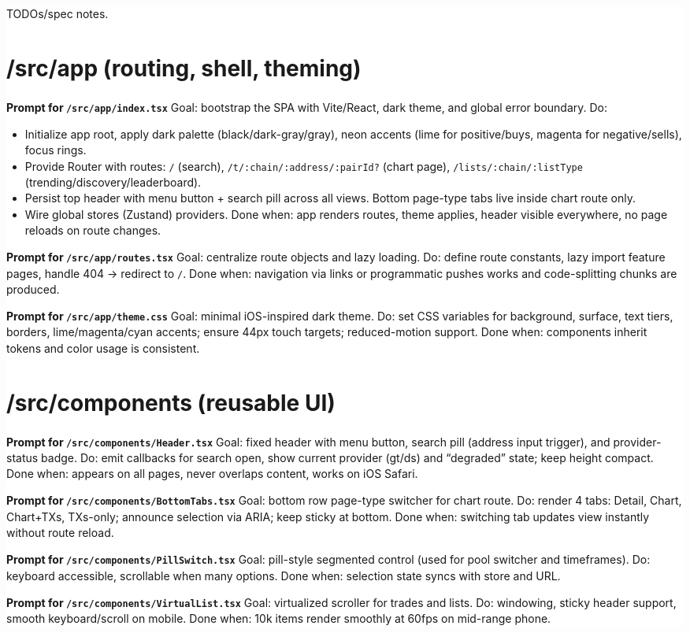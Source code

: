 TODOs/spec notes.

# /src/app (routing, shell, theming)

**Prompt for `/src/app/index.tsx`**
Goal: bootstrap the SPA with Vite/React, dark theme, and global error boundary.
Do:

* Initialize app root, apply dark palette (black/dark-gray/gray), neon accents (lime for positive/buys, magenta for negative/sells), focus rings.
* Provide Router with routes: `/` (search), `/t/:chain/:address/:pairId?` (chart page), `/lists/:chain/:listType` (trending/discovery/leaderboard).
* Persist top header with menu button + search pill across all views. Bottom page-type tabs live inside chart route only.
* Wire global stores (Zustand) providers.
  Done when: app renders routes, theme applies, header visible everywhere, no page reloads on route changes.

**Prompt for `/src/app/routes.tsx`**
Goal: centralize route objects and lazy loading.
Do: define route constants, lazy import feature pages, handle 404 → redirect to `/`.
Done when: navigation via links or programmatic pushes works and code-splitting chunks are produced.

**Prompt for `/src/app/theme.css`**
Goal: minimal iOS-inspired dark theme.
Do: set CSS variables for background, surface, text tiers, borders, lime/magenta/cyan accents; ensure 44px touch targets; reduced-motion support.
Done when: components inherit tokens and color usage is consistent.

# /src/components (reusable UI)

**Prompt for `/src/components/Header.tsx`**
Goal: fixed header with menu button, search pill (address input trigger), and provider-status badge.
Do: emit callbacks for search open, show current provider (gt/ds) and “degraded” state; keep height compact.
Done when: appears on all pages, never overlaps content, works on iOS Safari.

**Prompt for `/src/components/BottomTabs.tsx`**
Goal: bottom row page-type switcher for chart route.
Do: render 4 tabs: Detail, Chart, Chart+TXs, TXs-only; announce selection via ARIA; keep sticky at bottom.
Done when: switching tab updates view instantly without route reload.

**Prompt for `/src/components/PillSwitch.tsx`**
Goal: pill-style segmented control (used for pool switcher and timeframes).
Do: keyboard accessible, scrollable when many options.
Done when: selection state syncs with store and URL.

**Prompt for `/src/components/VirtualList.tsx`**
Goal: virtualized scroller for trades and lists.
Do: windowing, sticky header support, smooth keyboard/scroll on mobile.
Done when: 10k items render smoothly at 60fps on mid-range phone.

